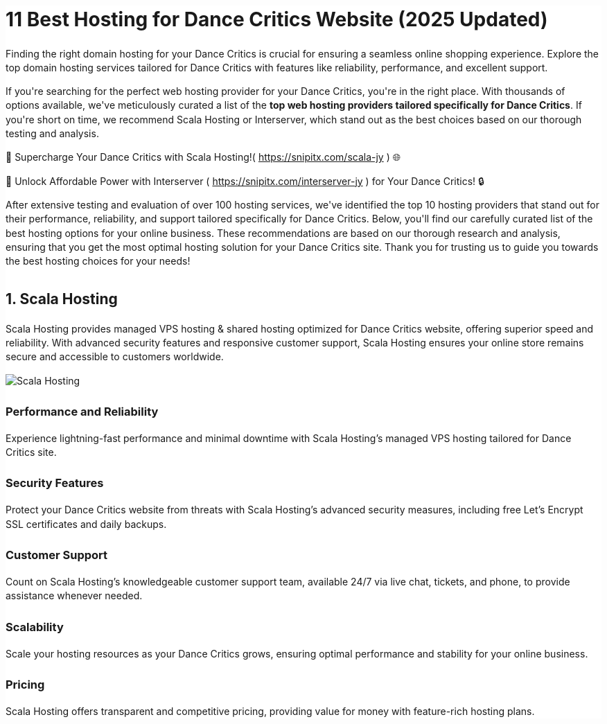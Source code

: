 # 11 Best Hosting for Dance Critics Website (2025 Updated)

Finding the right domain hosting for your Dance Critics is crucial for ensuring a seamless online shopping experience. Explore the top domain hosting services tailored for Dance Critics with features like reliability, performance, and excellent support.

If you're searching for the perfect web hosting provider for your Dance Critics, you're in the right place. With thousands of options available, we've meticulously curated a list of the **top web hosting providers tailored specifically for Dance Critics**. If you're short on time, we recommend Scala Hosting or Interserver, which stand out as the best choices based on our thorough testing and analysis.

🚀 Supercharge Your Dance Critics with Scala Hosting!( https://snipitx.com/scala-jy ) 🌐 

💸 Unlock Affordable Power with Interserver ( https://snipitx.com/interserver-jy ) for Your Dance Critics! 🔒

After extensive testing and evaluation of over 100 hosting services, we've identified the top 10 hosting providers that stand out for their performance, reliability, and support tailored specifically for Dance Critics. Below, you'll find our carefully curated list of the best hosting options for your online business. These recommendations are based on our thorough research and analysis, ensuring that you get the most optimal hosting solution for your Dance Critics site. Thank you for trusting us to guide you towards the best hosting choices for your needs!

## 1. Scala Hosting

Scala Hosting provides managed VPS hosting & shared hosting optimized for Dance Critics website, offering superior speed and reliability. With advanced security features and responsive customer support, Scala Hosting ensures your online store remains secure and accessible to customers worldwide.

![Scala Hosting](https://i.imgur.com/uJ5JIK3.png "Scala Web Hosting")

### Performance and Reliability
Experience lightning-fast performance and minimal downtime with Scala Hosting’s managed VPS hosting tailored for Dance Critics site.

### Security Features
Protect your Dance Critics website from threats with Scala Hosting’s advanced security measures, including free Let’s Encrypt SSL certificates and daily backups.

### Customer Support
Count on Scala Hosting’s knowledgeable customer support team, available 24/7 via live chat, tickets, and phone, to provide assistance whenever needed.

### Scalability
Scale your hosting resources as your Dance Critics grows, ensuring optimal performance and stability for your online business.

### Pricing
Scala Hosting offers transparent and competitive pricing, providing value for money with feature-rich hosting plans.

